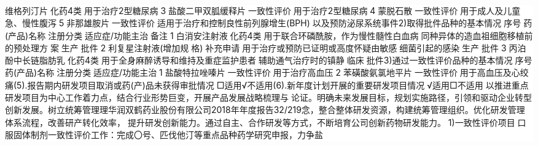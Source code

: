 维格列汀片
化药4类
用于治疗2型糖尿病
3
盐酸二甲双胍缓释片
一致性评价
用于治疗2型糖尿病
4
蒙脱石散
一致性评价
用于成人及儿童急、慢性腹泻
5
非那雄胺片
一致性评价
适用于治疗和控制良性前列腺增生(BPH)
以及预防泌尿系统事件2)取得批件品种的基本情况
序号
药(产品)名称
注册分类
适应症/功能主治
备注
1
白消安注射液
化药4类
用于联合环磷酰胺，作为慢性髓性白血病
同种异体的造血祖细胞移植前的预处理方
案
生产
批件
2
利复星注射液(增加规
格)
补充申请
用于治疗或预防已证明或高度怀疑由敏感
细菌引起的感染
生产
批件
3
丙泊酚中长链脂肪乳
化药4类
用于全身麻醉诱导和维持及重症监护患者
辅助通气治疗时的镇静
临床
批件3)通过一致性评价品种的基本情况
序号
药(产品)名称
注册分类
适应症/功能主治
1
盐酸特拉唑嗪片
一致性评价
用于治疗高血压
2
苯磺酸氨氯地平片
一致性评价
用于高血压及心绞痛(5).报告期内研发项目取消或药(产)品未获得审批情况
□适用√不适用(6).新年度计划开展的重要研发项目情况
√适用□不适用
以推进重点研发项目为中心工作着力点，结合行业形势巨变，开展产品发展战略梳理与
论证。明确未来发展目标，规划实施路径，引领和驱动企业转型创新发展。树立统筹管理理华润双鹤药业股份有限公司2018年年度报告32/219念，整合整体研发资源，构建统筹管理组织。优化研发管理体系流程，改善研产转化效率，
提升研发创新能力。通过自主、合作研发等方式，不断培育公司创新药物研发能力。
1)一致性评价项目
口服固体制剂一致性评价工作：完成〇号、匹伐他汀等重点品种药学研究申报，力争盐